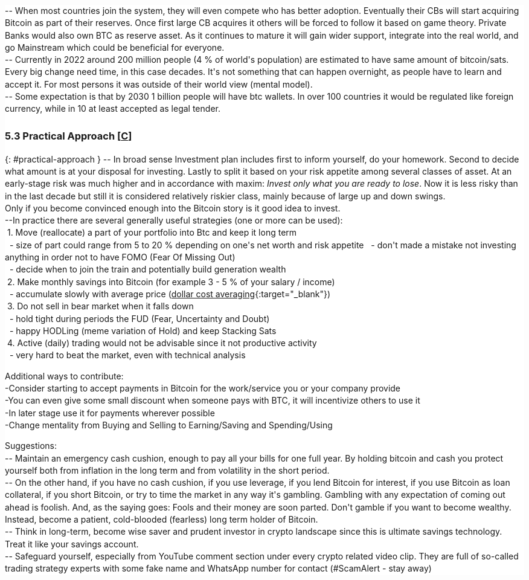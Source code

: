-- When most countries join the system, they will even compete who has better adoption. Eventually their CBs will start acquiring Bitcoin as part of their reserves. Once first large CB acquires it others will be forced to follow it based on game theory. Private Banks would also own BTC as reserve asset. As it continues to mature it will gain wider support, integrate into the real world, and go Mainstream which could be beneficial for everyone.<br>
-- Currently in 2022 around 200 million people (4 % of world's population) are estimated to have same amount of bitcoin/sats. Every big change need time, in this case decades. It's not something that can happen overnight, as people have to learn and accept it. For most persons it was outside of their world view (mental model).<br>
-- Some expectation is that by 2030 1 billion people will have btc wallets. In over 100 countries it would be regulated like foreign currency, while in 10 at least accepted as legal tender.

### 5.3 Practical Approach [[C](#toc)]
{: #practical-approach }
-- In broad sense Investment plan includes first to inform yourself, do your homework. Second to decide what amount is at your disposal for investing. Lastly to split it based on your risk appetite among several classes of asset. At an early-stage risk was much higher and in accordance with maxim: *Invest only what you are ready to lose*. Now it is less risky than in the last decade but still it is considered relatively riskier class, mainly because of large up and down swings.<br>
Only if you become convinced enough into the Bitcoin story is it good idea to invest.<br>
--In practice there are several generally useful strategies (one or more can be used):<br>
&nbsp;1. Move (reallocate) a part of your portfolio into Btc and keep it long term<br>
&nbsp; - size of part could range from 5 to 20 % depending on one's net worth and risk appetite
&nbsp; - don't made a mistake not investing anything in order not to have FOMO (Fear Of Missing Out)<br>
&nbsp; - decide when to join the train and potentially build generation wealth<br>
&nbsp;2. Make monthly savings into Bitcoin (for example 3 - 5 % of your salary / income)<br>
&nbsp; - accumulate slowly with average price ([dollar cost averaging](https://intelligent.schwab.com/article/dollar-cost-averaging){:target="_blank"})<br>
&nbsp;3. Do not sell in bear market when it falls down<br>
&nbsp; - hold tight during periods the FUD (Fear, Uncertainty and Doubt)<br>
&nbsp; - happy HODLing (meme variation of Hold) and keep Stacking Sats<br>
&nbsp;4. Active (daily) trading would not be advisable since it not productive activity<br>
&nbsp; - very hard to beat the market, even with technical analysis<br>

Additional ways to contribute:<br>
-Consider starting to accept payments in Bitcoin for the work/service you or your company provide<br>
-You can even give some small discount when someone pays with BTC, it will incentivize others to use it<br>
-In later stage use it for payments wherever possible<br>
-Change mentality from Buying and Selling to Earning/Saving and Spending/Using<br>

Suggestions:<br>
-- Maintain an emergency cash cushion, enough to pay all your bills for one full year. By holding bitcoin and cash you protect yourself both from inflation in the long term and from volatility in the short period.<br>
-- On the other hand, if you have no cash cushion, if you use leverage, if you lend Bitcoin for interest, if you use Bitcoin as loan collateral, if you short Bitcoin, or try to time the market in any way it's gambling. Gambling with any expectation of coming out ahead is foolish. And, as the saying goes: Fools and their money are soon parted. Don't gamble if you want to become wealthy. Instead, become a patient, cold-blooded (fearless) long term holder of Bitcoin.<br>
-- Think in long-term, become wise saver and prudent investor in crypto landscape since this is ultimate savings technology. Treat it like your savings account.<br>
-- Safeguard yourself, especially from YouTube comment section under every crypto related video clip. They are full of so-called trading strategy experts with some fake name and WhatsApp number for contact (#ScamAlert - stay away)
